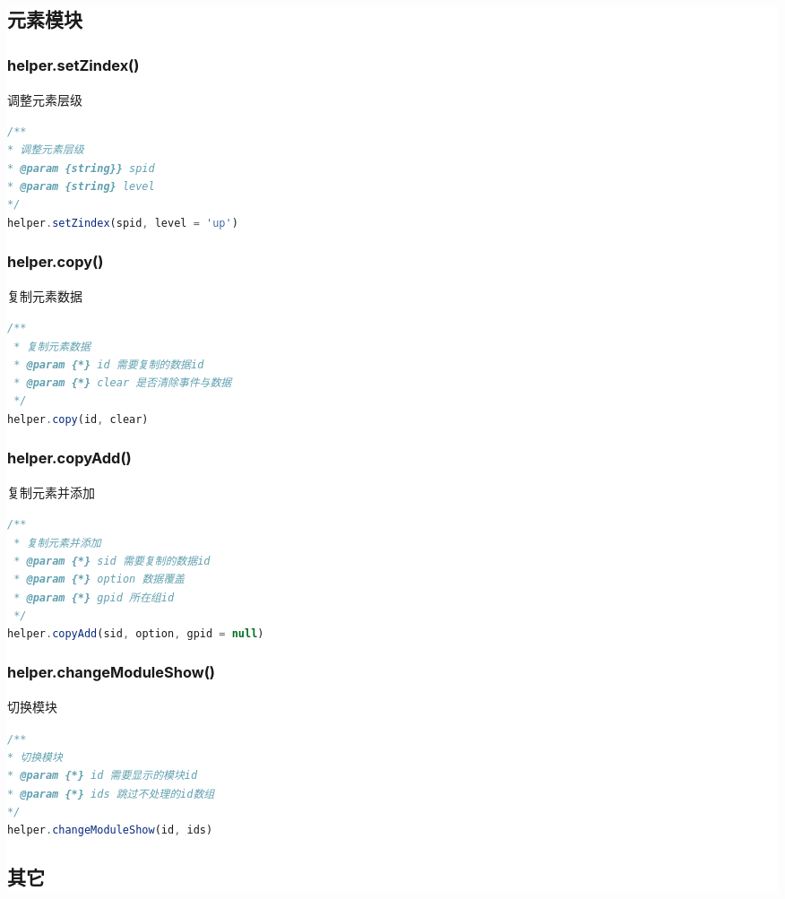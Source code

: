  ## 元素模块

###  helper.setZindex()  
调整元素层级  
 ```js
 /**
 * 调整元素层级
 * @param {string}} spid 
 * @param {string} level 
 */
 helper.setZindex(spid, level = 'up')
 ```    

### helper.copy()  
复制元素数据
```js
/**
 * 复制元素数据
 * @param {*} id 需要复制的数据id
 * @param {*} clear 是否清除事件与数据
 */
helper.copy(id, clear)
```    


### helper.copyAdd()  
复制元素并添加
```js
/**
 * 复制元素并添加
 * @param {*} sid 需要复制的数据id
 * @param {*} option 数据覆盖
 * @param {*} gpid 所在组id
 */
helper.copyAdd(sid, option, gpid = null)
```    


### helper.changeModuleShow()  
切换模块  
 ```js
 /**
 * 切换模块
 * @param {*} id 需要显示的模块id
 * @param {*} ids 跳过不处理的id数组
 */
 helper.changeModuleShow(id, ids)
 ```    
 
 ## 其它

